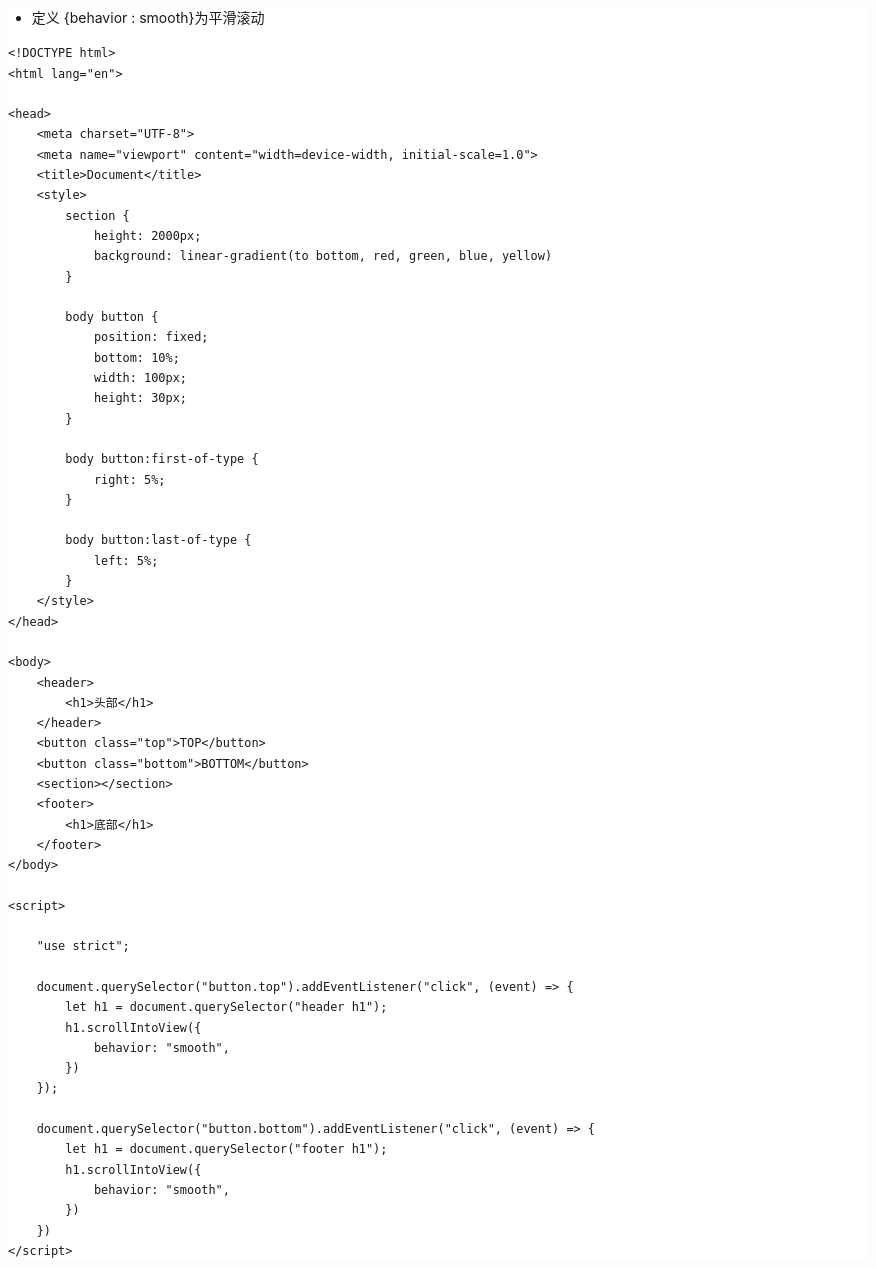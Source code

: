 - 定义 {behavior : smooth}为平滑滚动

```
<!DOCTYPE html>
<html lang="en">

<head>
    <meta charset="UTF-8">
    <meta name="viewport" content="width=device-width, initial-scale=1.0">
    <title>Document</title>
    <style>
        section {
            height: 2000px;
            background: linear-gradient(to bottom, red, green, blue, yellow)
        }

        body button {
            position: fixed;
            bottom: 10%;
            width: 100px;
            height: 30px;
        }

        body button:first-of-type {
            right: 5%;
        }

        body button:last-of-type {
            left: 5%;
        }
    </style>
</head>

<body>
    <header>
        <h1>头部</h1>
    </header>
    <button class="top">TOP</button>
    <button class="bottom">BOTTOM</button>
    <section></section>
    <footer>
        <h1>底部</h1>
    </footer>
</body>

<script>

    "use strict";

    document.querySelector("button.top").addEventListener("click", (event) => {
        let h1 = document.querySelector("header h1");
        h1.scrollIntoView({
            behavior: "smooth",
        })
    });

    document.querySelector("button.bottom").addEventListener("click", (event) => {
        let h1 = document.querySelector("footer h1");
        h1.scrollIntoView({
            behavior: "smooth",
        })
    })
</script>

```